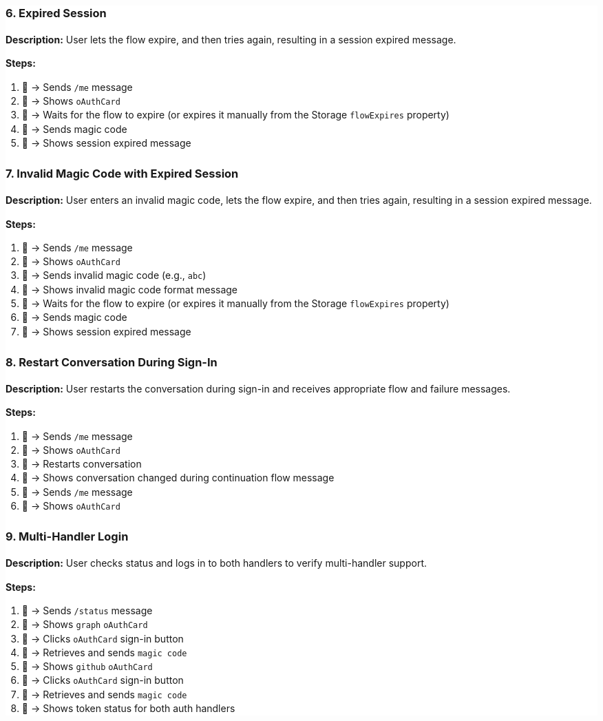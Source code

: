 ### 6. Expired Session

**Description:**
User lets the flow expire, and then tries again, resulting in a session expired message.

**Steps:**

1. 🧑 → Sends `/me` message
2. 🤖 → Shows `oAuthCard`
3. 🧑 → Waits for the flow to expire (or expires it manually from the Storage `flowExpires` property)
4. 🧑 → Sends magic code
5. 🤖 → Shows session expired message

### 7. Invalid Magic Code with Expired Session

**Description:**
User enters an invalid magic code, lets the flow expire, and then tries again, resulting in a session expired message.

**Steps:**

1. 🧑 → Sends `/me` message
2. 🤖 → Shows `oAuthCard`
3. 🧑 → Sends invalid magic code (e.g., `abc`)
4. 🤖 → Shows invalid magic code format message
5. 🧑 → Waits for the flow to expire (or expires it manually from the Storage `flowExpires` property)
6. 🧑 → Sends magic code
7. 🤖 → Shows session expired message

### 8. Restart Conversation During Sign-In

**Description:**
User restarts the conversation during sign-in and receives appropriate flow and failure messages.

**Steps:**

1. 🧑 → Sends `/me` message
2. 🤖 → Shows `oAuthCard`
3. 🧑 → Restarts conversation
4. 🤖 → Shows conversation changed during continuation flow message
5. 🧑 → Sends `/me` message
6. 🤖 → Shows `oAuthCard`

### 9. Multi-Handler Login

**Description:**
User checks status and logs in to both handlers to verify multi-handler support.

**Steps:**

1. 🧑 → Sends `/status` message
2. 🤖 → Shows `graph` `oAuthCard`
3. 🧑 → Clicks `oAuthCard` sign-in button
4. 🧑 → Retrieves and sends `magic code`
5. 🤖 → Shows `github` `oAuthCard`
6. 🧑 → Clicks `oAuthCard` sign-in button
7. 🧑 → Retrieves and sends `magic code`
8. 🤖 → Shows token status for both auth handlers
